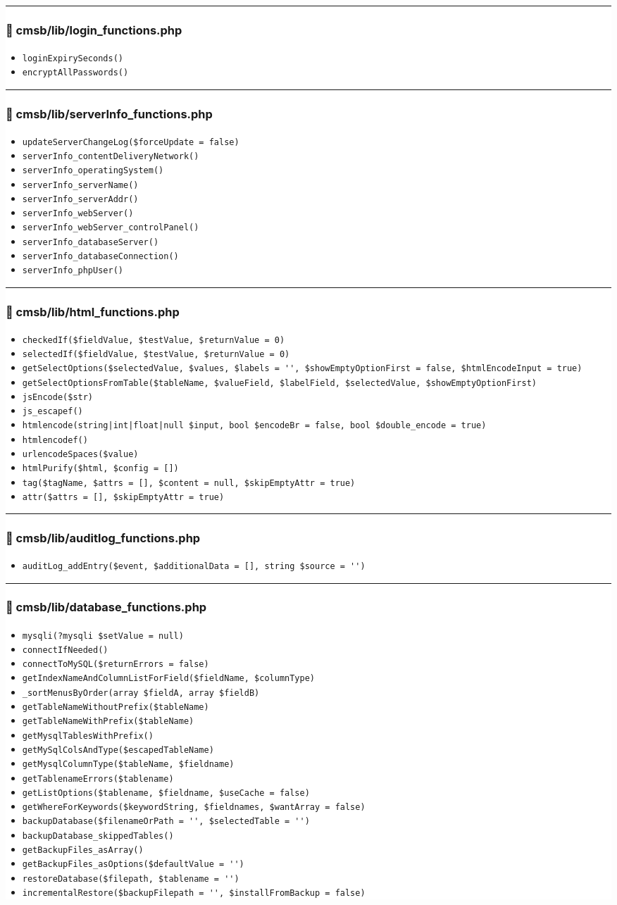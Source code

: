 
---

### 📄 cmsb/lib/login_functions.php
- `loginExpirySeconds()`
- `encryptAllPasswords()`
---

### 📄 cmsb/lib/serverInfo_functions.php
- `updateServerChangeLog($forceUpdate = false)`
- `serverInfo_contentDeliveryNetwork()`
- `serverInfo_operatingSystem()`
- `serverInfo_serverName()`
- `serverInfo_serverAddr()`
- `serverInfo_webServer()`
- `serverInfo_webServer_controlPanel()`
- `serverInfo_databaseServer()`
- `serverInfo_databaseConnection()`
- `serverInfo_phpUser()`
---

### 📄 cmsb/lib/html_functions.php
- `checkedIf($fieldValue, $testValue, $returnValue = 0)`
- `selectedIf($fieldValue, $testValue, $returnValue = 0)`
- `getSelectOptions($selectedValue, $values, $labels = '', $showEmptyOptionFirst = false, $htmlEncodeInput = true)`
- `getSelectOptionsFromTable($tableName, $valueField, $labelField, $selectedValue, $showEmptyOptionFirst)`
- `jsEncode($str)`
- `js_escapef()`
- `htmlencode(string|int|float|null $input, bool $encodeBr = false, bool $double_encode = true)`
- `htmlencodef()`
- `urlencodeSpaces($value)`
- `htmlPurify($html, $config = [])`
- `tag($tagName, $attrs = [], $content = null, $skipEmptyAttr = true)`
- `attr($attrs = [], $skipEmptyAttr = true)`
---

### 📄 cmsb/lib/auditlog_functions.php
- `auditLog_addEntry($event, $additionalData = [], string $source = '')`
---

### 📄 cmsb/lib/database_functions.php
- `mysqli(?mysqli $setValue = null)`
- `connectIfNeeded()`
- `connectToMySQL($returnErrors = false)`
- `getIndexNameAndColumnListForField($fieldName, $columnType)`
- `_sortMenusByOrder(array $fieldA, array $fieldB)`
- `getTableNameWithoutPrefix($tableName)`
- `getTableNameWithPrefix($tableName)`
- `getMysqlTablesWithPrefix()`
- `getMySqlColsAndType($escapedTableName)`
- `getMysqlColumnType($tableName, $fieldname)`
- `getTablenameErrors($tablename)`
- `getListOptions($tablename, $fieldname, $useCache = false)`
- `getWhereForKeywords($keywordString, $fieldnames, $wantArray = false)`
- `backupDatabase($filenameOrPath = '', $selectedTable = '')`
- `backupDatabase_skippedTables()`
- `getBackupFiles_asArray()`
- `getBackupFiles_asOptions($defaultValue = '')`
- `restoreDatabase($filepath, $tablename = '')`
- `incrementalRestore($backupFilepath = '', $installFromBackup = false)`
